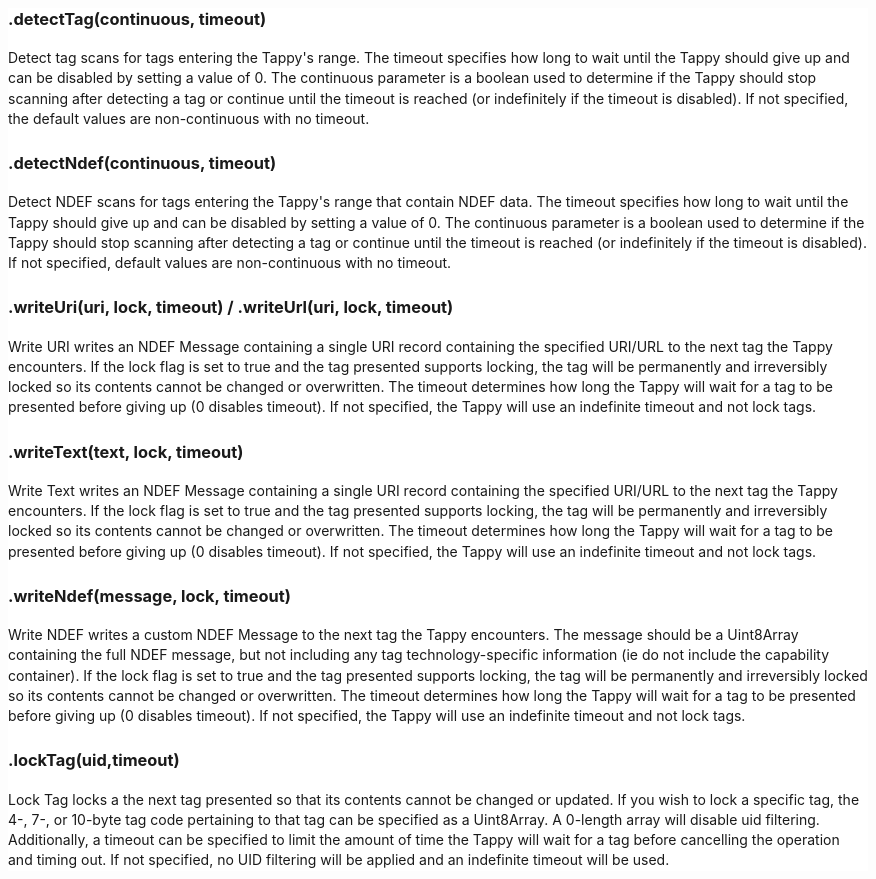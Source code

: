 ### .detectTag(continuous, timeout)
Detect tag scans for tags entering the Tappy's range. The timeout specifies
how long to wait until the Tappy should give up and can be disabled by 
setting a value of 0. The continuous parameter is a boolean used to determine
if the Tappy should stop scanning after detecting a tag or continue until
the timeout is reached (or indefinitely if the timeout is disabled). If not 
specified, the default values are non-continuous with no timeout.

### .detectNdef(continuous, timeout)
Detect NDEF scans for tags entering the Tappy's range that contain NDEF data. 
The timeout specifies how long to wait until the Tappy should give up and 
can be disabled by setting a value of 0. The continuous parameter is a 
boolean used to determine if the Tappy should stop scanning after detecting 
a tag or continue until the timeout is reached (or indefinitely if the 
timeout is disabled). If not specified, default values are non-continuous 
with no timeout.

### .writeUri(uri, lock, timeout) / .writeUrl(uri, lock, timeout)
Write URI writes an NDEF Message containing a single URI record containing
the specified URI/URL to the next tag the Tappy encounters. If the lock 
flag is set to true and the tag presented supports locking, the tag 
will be permanently and irreversibly locked so its contents cannot be
changed or overwritten. The timeout determines how long the Tappy will
wait for a tag to be presented before giving up (0 disables timeout). 
If not specified, the Tappy will use an indefinite timeout and not lock
tags.

### .writeText(text, lock, timeout) 
Write Text writes an NDEF Message containing a single URI record containing
the specified URI/URL to the next tag the Tappy encounters. If the lock 
flag is set to true and the tag presented supports locking, the tag 
will be permanently and irreversibly locked so its contents cannot be
changed or overwritten. The timeout determines how long the Tappy will
wait for a tag to be presented before giving up (0 disables timeout). 
If not specified, the Tappy will use an indefinite timeout and not lock
tags.

### .writeNdef(message, lock, timeout) 
Write NDEF writes a custom NDEF Message to the next tag the Tappy encounters. 
The message should be a Uint8Array containing the full NDEF message, but
not including any tag technology-specific information (ie do not include
the capability container). If the lock flag is set to true and the tag 
presented supports locking, the tag will be permanently and irreversibly 
locked so its contents cannot be changed or overwritten. The timeout 
determines how long the Tappy will wait for a tag to be presented before 
giving up (0 disables timeout). If not specified, the Tappy will use an 
indefinite timeout and not lock tags.

### .lockTag(uid,timeout)
Lock Tag locks a the next tag presented so that its contents cannot be 
changed or updated. If you wish to lock a specific tag, the 4-, 7-, or
10-byte tag code pertaining to that tag can be specified as a Uint8Array.
A 0-length array will disable uid filtering. Additionally, a timeout
can be specified to limit the amount of time the Tappy will wait for a
tag before cancelling the operation and timing out. If not specified,
no UID filtering will be applied and an indefinite timeout will be used.
